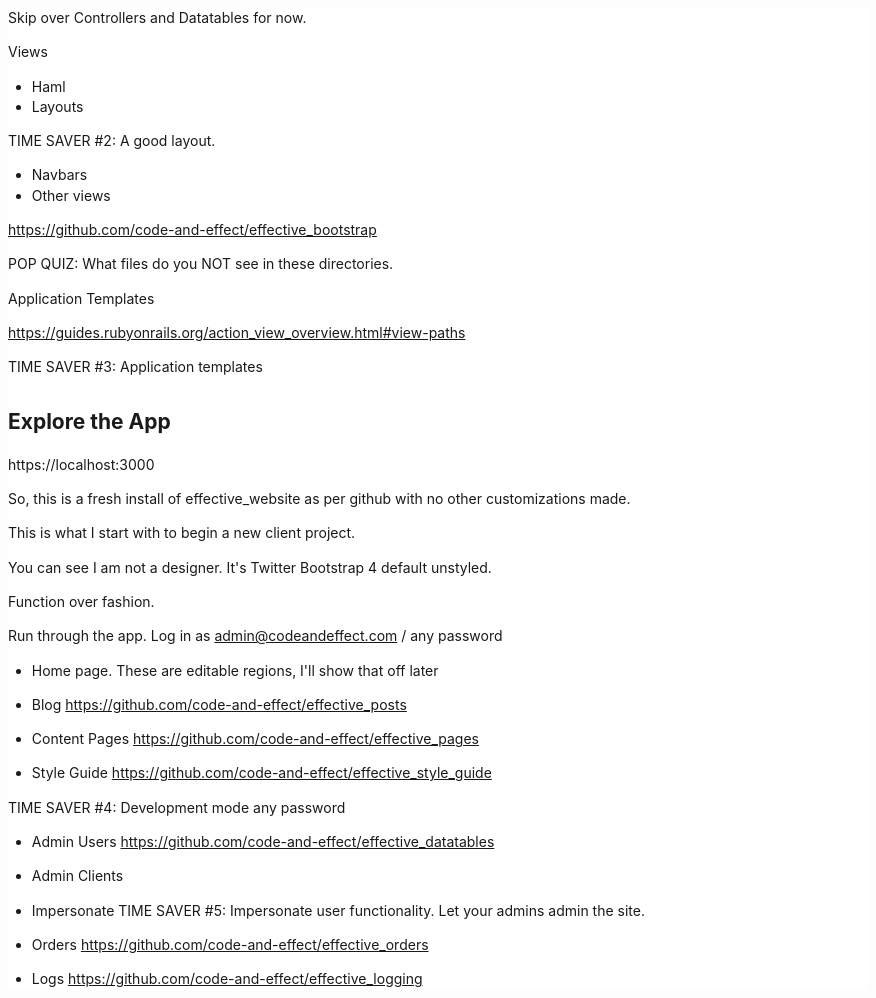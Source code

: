 Skip over Controllers and Datatables for now.

Views
- Haml
- Layouts

TIME SAVER #2: A good layout.

- Navbars
- Other views

https://github.com/code-and-effect/effective_bootstrap

POP QUIZ: What files do you NOT see in these directories.

Application Templates

https://guides.rubyonrails.org/action_view_overview.html#view-paths

TIME SAVER #3: Application templates


## Explore the App

https://localhost:3000

So, this is a fresh install of effective_website as per github with no other customizations made.

This is what I start with to begin a new client project.

You can see I am not a designer. It's Twitter Bootstrap 4 default unstyled.

Function over fashion.

Run through the app. Log in as admin@codeandeffect.com / any password

- Home page. These are editable regions, I'll show that off later

- Blog
https://github.com/code-and-effect/effective_posts

- Content Pages
https://github.com/code-and-effect/effective_pages

- Style Guide
https://github.com/code-and-effect/effective_style_guide


TIME SAVER #4: Development mode any password

- Admin Users
https://github.com/code-and-effect/effective_datatables

- Admin Clients

- Impersonate
TIME SAVER #5: Impersonate user functionality. Let your admins admin the site.

- Orders
https://github.com/code-and-effect/effective_orders

- Logs
https://github.com/code-and-effect/effective_logging
